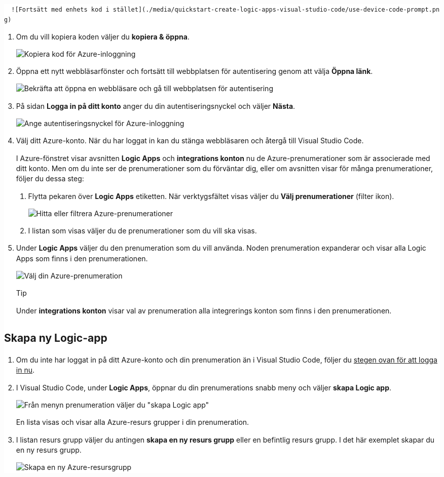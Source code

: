       ![Fortsätt med enhets kod i stället](./media/quickstart-create-logic-apps-visual-studio-code/use-device-code-prompt.png)

   1. Om du vill kopiera koden väljer du **kopiera & öppna**.

      ![Kopiera kod för Azure-inloggning](./media/quickstart-create-logic-apps-visual-studio-code/sign-in-prompt-authentication.png)

   1. Öppna ett nytt webbläsarfönster och fortsätt till webbplatsen för autentisering genom att välja **Öppna länk**.

      ![Bekräfta att öppna en webbläsare och gå till webbplatsen för autentisering](./media/quickstart-create-logic-apps-visual-studio-code/confirm-open-link.png)

   1. På sidan **Logga in på ditt konto** anger du din autentiseringsnyckel och väljer **Nästa**.

      ![Ange autentiseringsnyckel för Azure-inloggning](./media/quickstart-create-logic-apps-visual-studio-code/authentication-code-azure-sign-in.png)

1. Välj ditt Azure-konto. När du har loggat in kan du stänga webbläsaren och återgå till Visual Studio Code.

   I Azure-fönstret visar avsnitten **Logic Apps** och **integrations konton** nu de Azure-prenumerationer som är associerade med ditt konto. Men om du inte ser de prenumerationer som du förväntar dig, eller om avsnitten visar för många prenumerationer, följer du dessa steg:

   1. Flytta pekaren över **Logic Apps** etiketten. När verktygsfältet visas väljer du **Välj prenumerationer** (filter ikon).

      ![Hitta eller filtrera Azure-prenumerationer](./media/quickstart-create-logic-apps-visual-studio-code/find-or-filter-subscriptions.png)

   1. I listan som visas väljer du de prenumerationer som du vill ska visas.

1. Under **Logic Apps** väljer du den prenumeration som du vill använda. Noden prenumeration expanderar och visar alla Logic Apps som finns i den prenumerationen.

   ![Välj din Azure-prenumeration](./media/quickstart-create-logic-apps-visual-studio-code/select-azure-subscription.png)

   > [!TIP]
   > Under **integrations konton** visar val av prenumeration alla integrerings konton som finns i den prenumerationen.

<a name="create-logic-app"></a>

## <a name="create-new-logic-app"></a>Skapa ny Logic-app

1. Om du inte har loggat in på ditt Azure-konto och din prenumeration än i Visual Studio Code, följer du [stegen ovan för att logga in nu](#access-azure).

1. I Visual Studio Code, under **Logic Apps**, öppnar du din prenumerations snabb meny och väljer **skapa Logic app**.

   ![Från menyn prenumeration väljer du "skapa Logic app"](./media/quickstart-create-logic-apps-visual-studio-code/create-logic-app-visual-studio-code.png)

   En lista visas och visar alla Azure-resurs grupper i din prenumeration.

1. I listan resurs grupp väljer du antingen **skapa en ny resurs grupp** eller en befintlig resurs grupp. I det här exemplet skapar du en ny resurs grupp.

   ![Skapa en ny Azure-resursgrupp](./media/quickstart-create-logic-apps-visual-studio-code/select-or-create-azure-resource-group.png)
